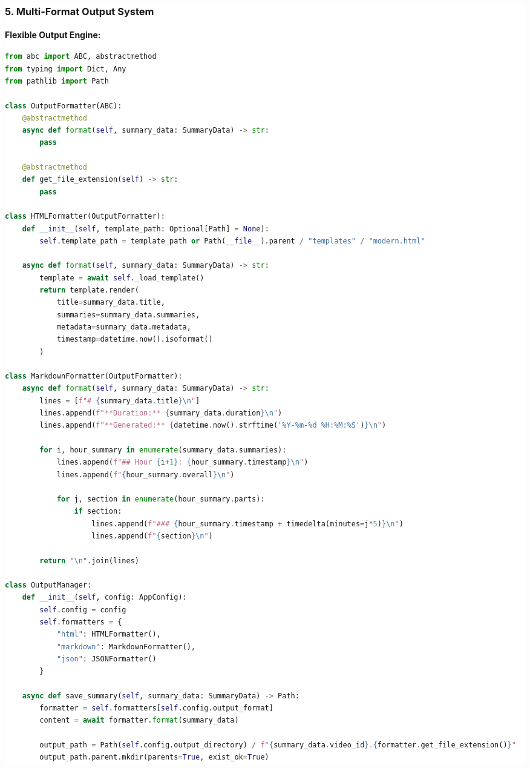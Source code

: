 
### 5. Multi-Format Output System

**Flexible Output Engine:**
```python
from abc import ABC, abstractmethod
from typing import Dict, Any
from pathlib import Path

class OutputFormatter(ABC):
    @abstractmethod
    async def format(self, summary_data: SummaryData) -> str:
        pass
    
    @abstractmethod
    def get_file_extension(self) -> str:
        pass

class HTMLFormatter(OutputFormatter):
    def __init__(self, template_path: Optional[Path] = None):
        self.template_path = template_path or Path(__file__).parent / "templates" / "modern.html"
    
    async def format(self, summary_data: SummaryData) -> str:
        template = await self._load_template()
        return template.render(
            title=summary_data.title,
            summaries=summary_data.summaries,
            metadata=summary_data.metadata,
            timestamp=datetime.now().isoformat()
        )

class MarkdownFormatter(OutputFormatter):
    async def format(self, summary_data: SummaryData) -> str:
        lines = [f"# {summary_data.title}\n"]
        lines.append(f"**Duration:** {summary_data.duration}\n")
        lines.append(f"**Generated:** {datetime.now().strftime('%Y-%m-%d %H:%M:%S')}\n")
        
        for i, hour_summary in enumerate(summary_data.summaries):
            lines.append(f"## Hour {i+1}: {hour_summary.timestamp}\n")
            lines.append(f"{hour_summary.overall}\n")
            
            for j, section in enumerate(hour_summary.parts):
                if section:
                    lines.append(f"### {hour_summary.timestamp + timedelta(minutes=j*5)}\n")
                    lines.append(f"{section}\n")
        
        return "\n".join(lines)

class OutputManager:
    def __init__(self, config: AppConfig):
        self.config = config
        self.formatters = {
            "html": HTMLFormatter(),
            "markdown": MarkdownFormatter(),
            "json": JSONFormatter()
        }
    
    async def save_summary(self, summary_data: SummaryData) -> Path:
        formatter = self.formatters[self.config.output_format]
        content = await formatter.format(summary_data)
        
        output_path = Path(self.config.output_directory) / f"{summary_data.video_id}.{formatter.get_file_extension()}"
        output_path.parent.mkdir(parents=True, exist_ok=True)
```